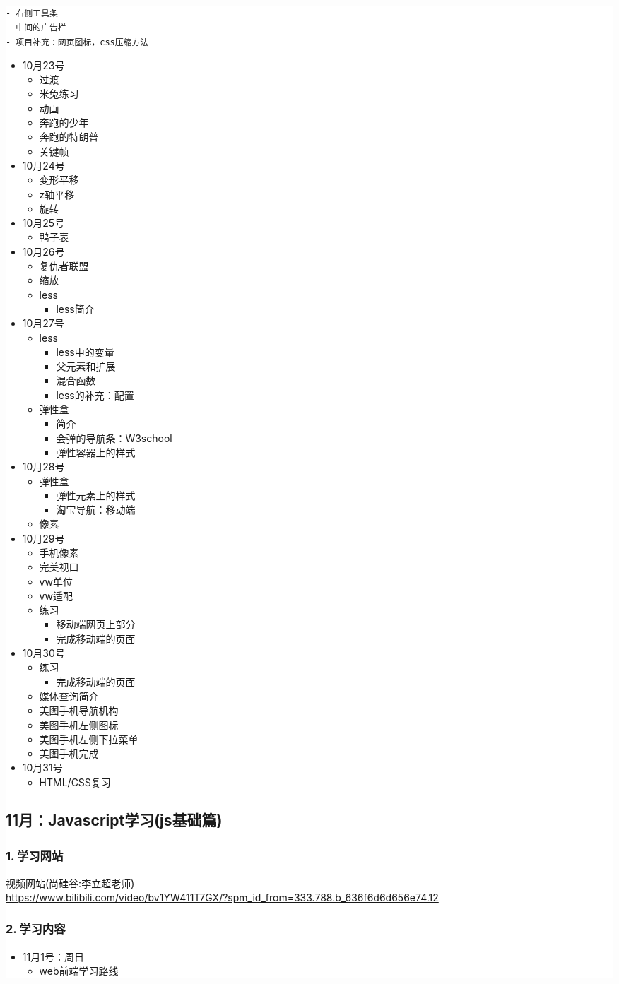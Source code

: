     - 右侧工具条
    - 中间的广告栏
    - 项目补充：网页图标，css压缩方法
- 10月23号 <br/>
  - 过渡
  - 米兔练习
  - 动画
  - 奔跑的少年
  - 奔跑的特朗普
  - 关键帧
- 10月24号 <br/>
  - 变形平移
  - z轴平移
  - 旋转
- 10月25号 <br/>
  - 鸭子表
- 10月26号 <br/>
  - 复仇者联盟
  - 缩放
  - less
    - less简介
- 10月27号 <br/>
  - less
    - less中的变量
    - 父元素和扩展
    - 混合函数
    - less的补充：配置
  - 弹性盒
    - 简介
    - 会弹的导航条：W3school 
    - 弹性容器上的样式
- 10月28号 <br/>
  - 弹性盒
    - 弹性元素上的样式
    - 淘宝导航：移动端
  - 像素
- 10月29号 <br/>
  - 手机像素
  - 完美视口
  - vw单位
  - vw适配
  - 练习
    - 移动端网页上部分
    - 完成移动端的页面
- 10月30号 <br/>
  - 练习
    - 完成移动端的页面
  - 媒体查询简介
  - 美图手机导航机构
  - 美图手机左侧图标
  - 美图手机左侧下拉菜单
  - 美图手机完成
- 10月31号 <br/>
  - HTML/CSS复习
## 11月：Javascript学习(js基础篇)
### 1. 学习网站
视频网站(尚硅谷:李立超老师) <br/>
<https://www.bilibili.com/video/bv1YW411T7GX/?spm_id_from=333.788.b_636f6d6d656e74.12>
### 2. 学习内容
- 11月1号：周日
  - web前端学习路线